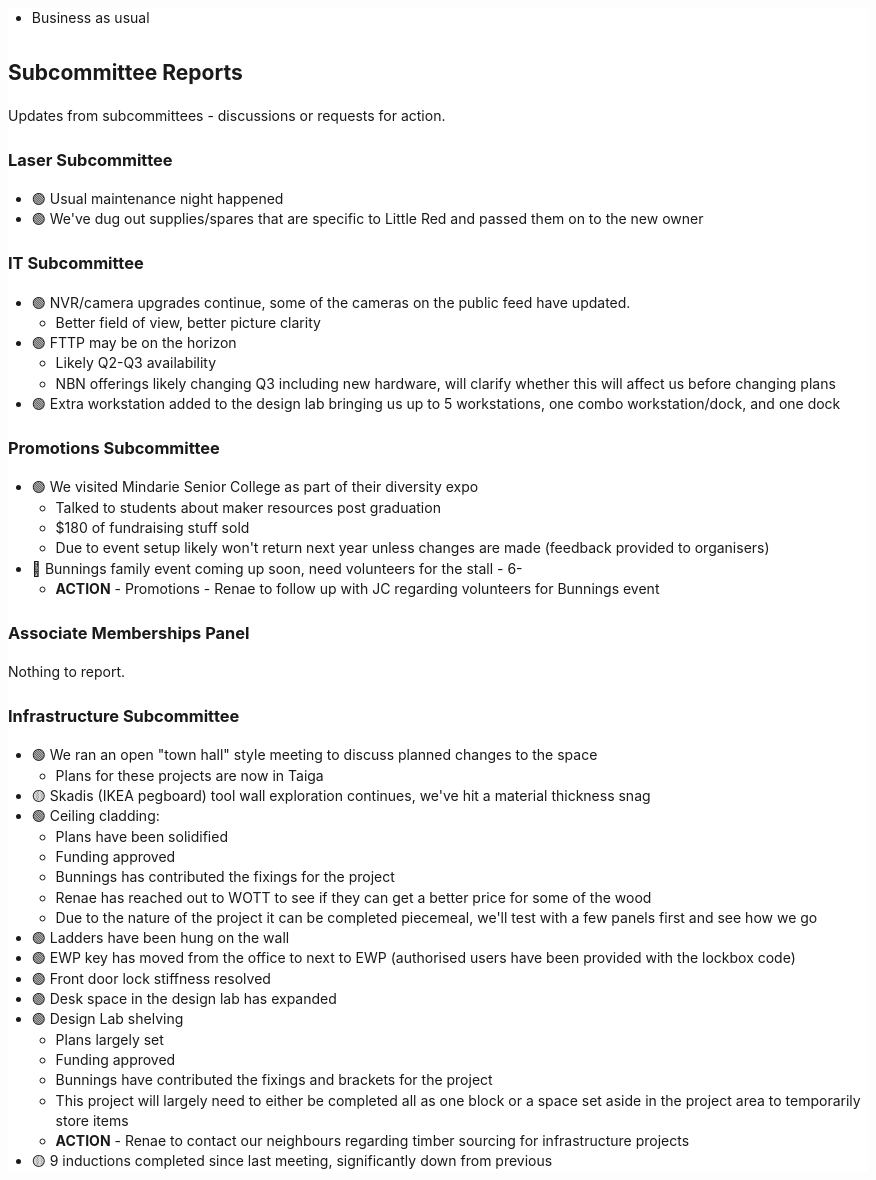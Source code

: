 * Business as usual

## Subcommittee Reports

Updates from subcommittees - discussions or requests for action.

### Laser Subcommittee

* 🟢 Usual maintenance night happened
* 🟢 We've dug out supplies/spares that are specific to Little Red and passed them on to the new owner

### IT Subcommittee

* 🟢 NVR/camera upgrades continue, some of the cameras on the public feed have updated.
  * Better field of view, better picture clarity
* 🟢 FTTP may be on the horizon
  * Likely Q2-Q3 availability
  * NBN offerings likely changing Q3 including new hardware, will clarify whether this will affect us before changing plans
* 🟢 Extra workstation added to the design lab bringing us up to 5 workstations, one combo workstation/dock, and one dock

### Promotions Subcommittee

* 🟢 We visited Mindarie Senior College as part of their diversity expo
  * Talked to students about maker resources post graduation
  * $180 of fundraising stuff sold
  * Due to event setup likely won't return next year unless changes are made (feedback provided to organisers)
* 🔴 Bunnings family event coming up soon, need volunteers for the stall - 6-
  * **ACTION** - Promotions - Renae to follow up with JC regarding volunteers for Bunnings event

### Associate Memberships Panel

Nothing to report.

### Infrastructure Subcommittee

* 🟢 We ran an open "town hall" style meeting to discuss planned changes to the space
  * Plans for these projects are now in Taiga
* 🟡 Skadis (IKEA pegboard) tool wall exploration continues, we've hit a material thickness snag
* 🟢 Ceiling cladding:
  * Plans have been solidified
  * Funding approved
  * Bunnings has contributed the fixings for the project
  * Renae has reached out to WOTT to see if they can get a better price for some of the wood
  * Due to the nature of the project it can be completed piecemeal, we'll test with a few panels first and see how we go
* 🟢 Ladders have been hung on the wall
* 🟢 EWP key has moved from the office to next to EWP (authorised users have been provided with the lockbox code)
* 🟢 Front door lock stiffness resolved
* 🟢 Desk space in the design lab has expanded
* 🟢 Design Lab shelving
  * Plans largely set
  * Funding approved
  * Bunnings have contributed the fixings and brackets for the project
  * This project will largely need to either be completed all as one block or a space set aside in the project area to temporarily store items
  * **ACTION** - Renae to contact our neighbours regarding timber sourcing for infrastructure projects
* 🟡 9 inductions completed since last meeting, significantly down from previous